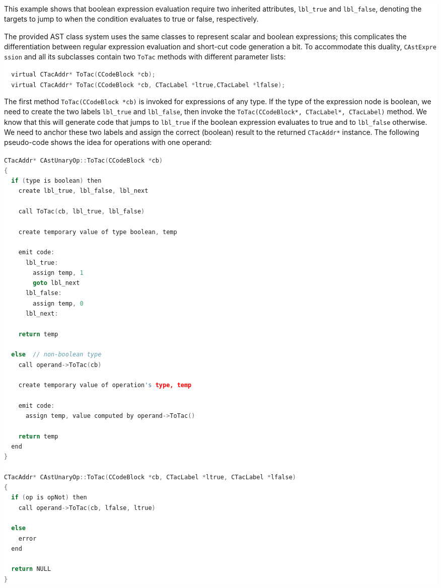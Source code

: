 This example shows that boolean expression evaluation require two inherited attributes, `lbl_true` and `lbl_false`, denoting the targets to jump to when the condition evaluates to true or false, respectively. 

The provided AST class system uses the same classes to represent scalar and boolean expressions; this complicates the differentiation between regular expression evaluation and short-cut code generation a bit. To accommodate this duality, `CAstExpression` and all its subclasses contain two `ToTac` methods with different parameter lists:
```C
  virtual CTacAddr* ToTac(CCodeBlock *cb);
  virtual CTacAddr* ToTac(CCodeBlock *cb, CTacLabel *ltrue,CTacLabel *lfalse);
```

The first method `ToTac(CCodeBlock *cb)` is invoked for expressions of any type. If the type of the expression node is boolean, we need to create the two labels `lbl_true` and `lbl_false`, then invoke the `ToTac(CCodeBlock*, CTacLabel*, CTacLabel)` method. We know that this will generate code that jumps to `lbl_true` if the boolean expression evaluates to true and to `lbl_false` otherwise. We need to anchor these two labels and assign the correct (boolean) result to the returned `CTacAddr*` instance. The following pseudo-code shows the idea for operations with one operand:
```C
CTacAddr* CAstUnaryOp::ToTac(CCodeBlock *cb)
{
  if (type is boolean) then
    create lbl_true, lbl_false, lbl_next

    call ToTac(cb, lbl_true, lbl_false)

    create temporary value of type boolean, temp

    emit code:
      lbl_true:
        assign temp, 1
        goto lbl_next
      lbl_false:
        assign temp, 0
      lbl_next:

    return temp

  else  // non-boolean type
    call operand->ToTac(cb)

    create temporary value of operation's type, temp

    emit code:
      assign temp, value computed by operand->ToTac()

    return temp
  end
}

CTacAddr* CAstUnaryOp::ToTac(CCodeBlock *cb, CTacLabel *ltrue, CTacLabel *lfalse)
{
  if (op is opNot) then
    call operand->ToTac(cb, lfalse, ltrue)

  else
    error
  end

  return NULL
}
```
